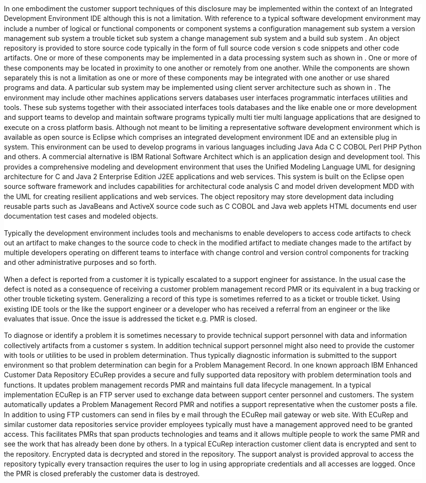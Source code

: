 In one embodiment the customer support techniques of this disclosure may be implemented within the context of an Integrated Development Environment IDE although this is not a limitation. With reference to a typical software development environment may include a number of logical or functional components or component systems a configuration management sub system a version management sub system a trouble ticket sub system a change management sub system and a build sub system . An object repository is provided to store source code typically in the form of full source code version s code snippets and other code artifacts. One or more of these components may be implemented in a data processing system such as shown in . One or more of these components may be located in proximity to one another or remotely from one another. While the components are shown separately this is not a limitation as one or more of these components may be integrated with one another or use shared programs and data. A particular sub system may be implemented using client server architecture such as shown in . The environment may include other machines applications servers databases user interfaces programmatic interfaces utilities and tools. These sub systems together with their associated interfaces tools databases and the like enable one or more development and support teams to develop and maintain software programs typically multi tier multi language applications that are designed to execute on a cross platform basis. Although not meant to be limiting a representative software development environment which is available as open source is Eclipse which comprises an integrated development environment IDE and an extensible plug in system. This environment can be used to develop programs in various languages including Java Ada C C COBOL Perl PHP Python and others. A commercial alternative is IBM Rational Software Architect which is an application design and development tool. This provides a comprehensive modeling and development environment that uses the Unified Modeling Language UML for designing architecture for C and Java 2 Enterprise Edition J2EE applications and web services. This system is built on the Eclipse open source software framework and includes capabilities for architectural code analysis C and model driven development MDD with the UML for creating resilient applications and web services. The object repository may store development data including reusable parts such as JavaBeans and ActiveX source code such as C COBOL and Java web applets HTML documents end user documentation test cases and modeled objects.

Typically the development environment includes tools and mechanisms to enable developers to access code artifacts to check out an artifact to make changes to the source code to check in the modified artifact to mediate changes made to the artifact by multiple developers operating on different teams to interface with change control and version control components for tracking and other administrative purposes and so forth.

When a defect is reported from a customer it is typically escalated to a support engineer for assistance. In the usual case the defect is noted as a consequence of receiving a customer problem management record PMR or its equivalent in a bug tracking or other trouble ticketing system. Generalizing a record of this type is sometimes referred to as a ticket or trouble ticket. Using existing IDE tools or the like the support engineer or a developer who has received a referral from an engineer or the like evaluates that issue. Once the issue is addressed the ticket e.g. PMR is closed.

To diagnose or identify a problem it is sometimes necessary to provide technical support personnel with data and information collectively artifacts from a customer s system. In addition technical support personnel might also need to provide the customer with tools or utilities to be used in problem determination. Thus typically diagnostic information is submitted to the support environment so that problem determination can begin for a Problem Management Record. In one known approach IBM Enhanced Customer Data Repository ECuRep provides a secure and fully supported data repository with problem determination tools and functions. It updates problem management records PMR and maintains full data lifecycle management. In a typical implementation ECuRep is an FTP server used to exchange data between support center personnel and customers. The system automatically updates a Problem Management Record PMR and notifies a support representative when the customer posts a file. In addition to using FTP customers can send in files by e mail through the ECuRep mail gateway or web site. With ECuRep and similar customer data repositories service provider employees typically must have a management approved need to be granted access. This facilitates PMRs that span products technologies and teams and it allows multiple people to work the same PMR and see the work that has already been done by others. In a typical ECuRep interaction customer client data is encrypted and sent to the repository. Encrypted data is decrypted and stored in the repository. The support analyst is provided approval to access the repository typically every transaction requires the user to log in using appropriate credentials and all accesses are logged. Once the PMR is closed preferably the customer data is destroyed.
